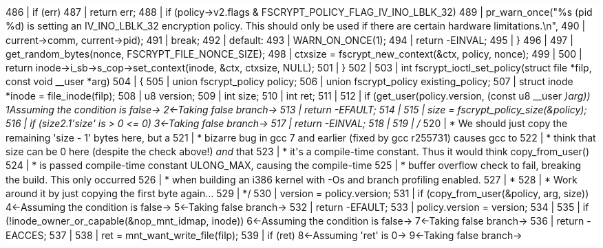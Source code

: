 486   |  if (err)
487   |  return err;
488   |  if (policy->v2.flags & FSCRYPT_POLICY_FLAG_IV_INO_LBLK_32)
489   |  pr_warn_once("%s (pid %d) is setting an IV_INO_LBLK_32 encryption policy.  This should only be used if there are certain hardware limitations.\n",
490   |  current->comm, current->pid);
491   |  break;
492   |  default:
493   |  WARN_ON_ONCE(1);
494   |  return -EINVAL;
495   | 	}
496   |
497   | 	get_random_bytes(nonce, FSCRYPT_FILE_NONCE_SIZE);
498   | 	ctxsize = fscrypt_new_context(&ctx, policy, nonce);
499   |
500   |  return inode->i_sb->s_cop->set_context(inode, &ctx, ctxsize, NULL);
501   | }
502   |
503   | int fscrypt_ioctl_set_policy(struct file *filp, const void __user *arg)
504   | {
505   |  union fscrypt_policy policy;
506   |  union fscrypt_policy existing_policy;
507   |  struct inode *inode = file_inode(filp);
508   | 	u8 version;
509   |  int size;
510   |  int ret;
511   |
512   |  if (get_user(policy.version, (const u8 __user *)arg))
    1Assuming the condition is false→
    2←Taking false branch→
513   |  return -EFAULT;
514   |
515   |  size = fscrypt_policy_size(&policy);
516   |  if (size2.1'size' is > 0 <= 0)
    3←Taking false branch→
517   |  return -EINVAL;
518   |
519   |  /*
520   |  * We should just copy the remaining 'size - 1' bytes here, but a
521   |  * bizarre bug in gcc 7 and earlier (fixed by gcc r255731) causes gcc to
522   |  * think that size can be 0 here (despite the check above!) *and* that
523   |  * it's a compile-time constant.  Thus it would think copy_from_user()
524   |  * is passed compile-time constant ULONG_MAX, causing the compile-time
525   |  * buffer overflow check to fail, breaking the build. This only occurred
526   |  * when building an i386 kernel with -Os and branch profiling enabled.
527   |  *
528   |  * Work around it by just copying the first byte again...
529   |  */
530   |  version = policy.version;
531   |  if (copy_from_user(&policy, arg, size))
    4←Assuming the condition is false→
    5←Taking false branch→
532   |  return -EFAULT;
533   |  policy.version = version;
534   |
535   |  if (!inode_owner_or_capable(&nop_mnt_idmap, inode))
    6←Assuming the condition is false→
    7←Taking false branch→
536   |  return -EACCES;
537   |
538   |  ret = mnt_want_write_file(filp);
539   |  if (ret)
    8←Assuming 'ret' is 0→
    9←Taking false branch→